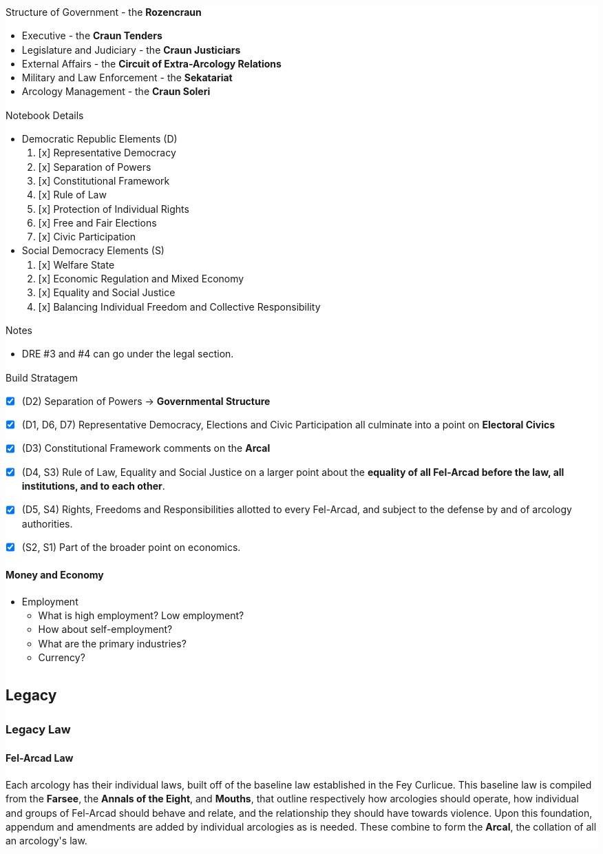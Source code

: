
Structure of Government - the **Rozencraun**
- Executive - the **Craun Tenders**
- Legislature and Judiciary - the **Craun Justiciars**
- External Affairs - the **Circuit of Extra-Arcology Relations**
- Military and Law Enforcement - the **Sekatariat**
- Arcology Management - the **Craun Soleri**

Notebook Details
- Democratic Republic Elements (D)
	1. [x] Representative Democracy
	2. [x] Separation of Powers
	3. [x] Constitutional Framework
	4. [x] Rule of Law
	5. [x] Protection of Individual Rights
	6. [x] Free and Fair Elections
	7. [x] Civic Participation
- Social Democracy Elements (S)
	1. [x] Welfare State
	2. [x] Economic Regulation and Mixed Economy
	3. [x] Equality and Social Justice
	4. [x] Balancing Individual Freedom and Collective Responsibility

Notes
- DRE #3 and #4 can go under the legal section.

Build Stratagem
- [x] (D2) Separation of Powers -> **Governmental Structure**
- [x] (D1, D6, D7) Representative Democracy, Elections and Civic Participation all culminate into a point on **Electoral Civics**
- [x] (D3) Constitutional Framework comments on the **Arcal**
- [x] (D4, S3) Rule of Law, Equality and Social Justice on a larger point about the **equality of all Fel-Arcad before the law, all institutions, and to each other**. 
- [x] (D5, S4) Rights, Freedoms and Responsibilities allotted to every Fel-Arcad, and subject to the defense by and of arcology authorities.
- [x] (S2, S1) Part of the broader point on economics.


#### Money and Economy
- Employment
	- What is high employment? Low employment?
	- How about self-employment?
	- What are the primary industries?
	- Currency?

## Legacy
### Legacy Law
#### Fel-Arcad Law
Each arcology has their individual laws, built off of the baseline law established in the Fey Curlicue. This baseline law is compiled from the **Farsee**, the **Annals of the Eight**, and **Mouths**, that outline respectively how arcologies should operate, how individual and groups of Fel-Arcad should behave and relate, and the relationship they should have towards violence. Upon this foundation, appendum and amendments are added by individual arcologies as is needed. These combine to form the **Arcal**, the collation of all an arcology's law.
